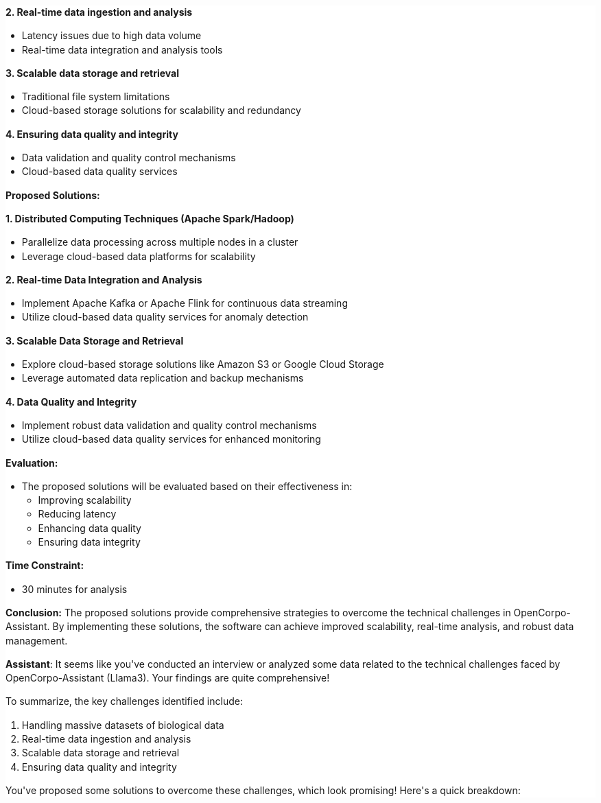 **2. Real-time data ingestion and analysis**
- Latency issues due to high data volume
- Real-time data integration and analysis tools

**3. Scalable data storage and retrieval**
- Traditional file system limitations
- Cloud-based storage solutions for scalability and redundancy

**4. Ensuring data quality and integrity**
- Data validation and quality control mechanisms
- Cloud-based data quality services

**Proposed Solutions:**

**1. Distributed Computing Techniques (Apache Spark/Hadoop)**
- Parallelize data processing across multiple nodes in a cluster
- Leverage cloud-based data platforms for scalability

**2. Real-time Data Integration and Analysis**
- Implement Apache Kafka or Apache Flink for continuous data streaming
- Utilize cloud-based data quality services for anomaly detection

**3. Scalable Data Storage and Retrieval**
- Explore cloud-based storage solutions like Amazon S3 or Google Cloud Storage
- Leverage automated data replication and backup mechanisms

**4. Data Quality and Integrity**
- Implement robust data validation and quality control mechanisms
- Utilize cloud-based data quality services for enhanced monitoring

**Evaluation:**
- The proposed solutions will be evaluated based on their effectiveness in:
    - Improving scalability
    - Reducing latency
    - Enhancing data quality
    - Ensuring data integrity

**Time Constraint:**
- 30 minutes for analysis

**Conclusion:**
The proposed solutions provide comprehensive strategies to overcome the technical challenges in OpenCorpo-Assistant. By implementing these solutions, the software can achieve improved scalability, real-time analysis, and robust data management.

**Assistant**: It seems like you've conducted an interview or analyzed some data related to the technical challenges faced by OpenCorpo-Assistant (Llama3). Your findings are quite comprehensive!

To summarize, the key challenges identified include:

1. Handling massive datasets of biological data
2. Real-time data ingestion and analysis
3. Scalable data storage and retrieval
4. Ensuring data quality and integrity

You've proposed some solutions to overcome these challenges, which look promising! Here's a quick breakdown:
